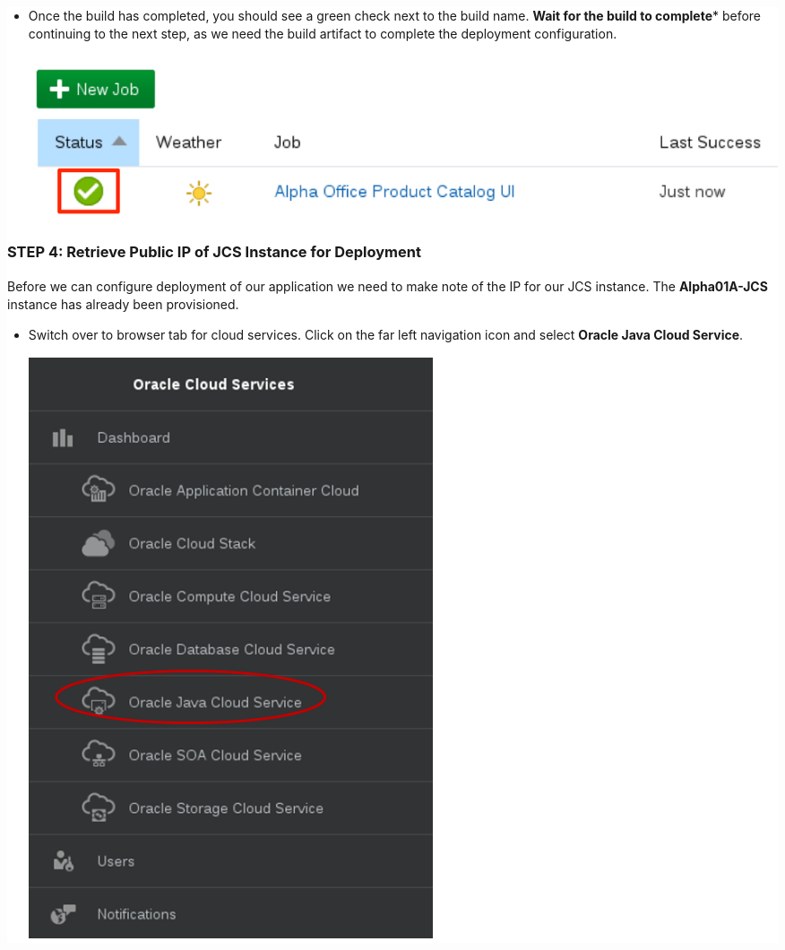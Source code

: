 - Once the build has completed, you should see a green check next to the build name.  **Wait for the build to complete*** before continuing to the next step, as we need the build artifact to complete the deployment configuration.

    ![](images/300_IL/Picture300-16.7.png)

### **STEP 4:** Retrieve Public IP of JCS Instance for Deployment

Before we can configure deployment of our application we need to make note of the IP for our JCS instance. The **Alpha01A-JCS** instance has already been provisioned.

- Switch over to browser tab for cloud services. Click on the far left navigation icon and select **Oracle Java Cloud Service**.

    ![](images/300_IL/Picture300-18.png)

